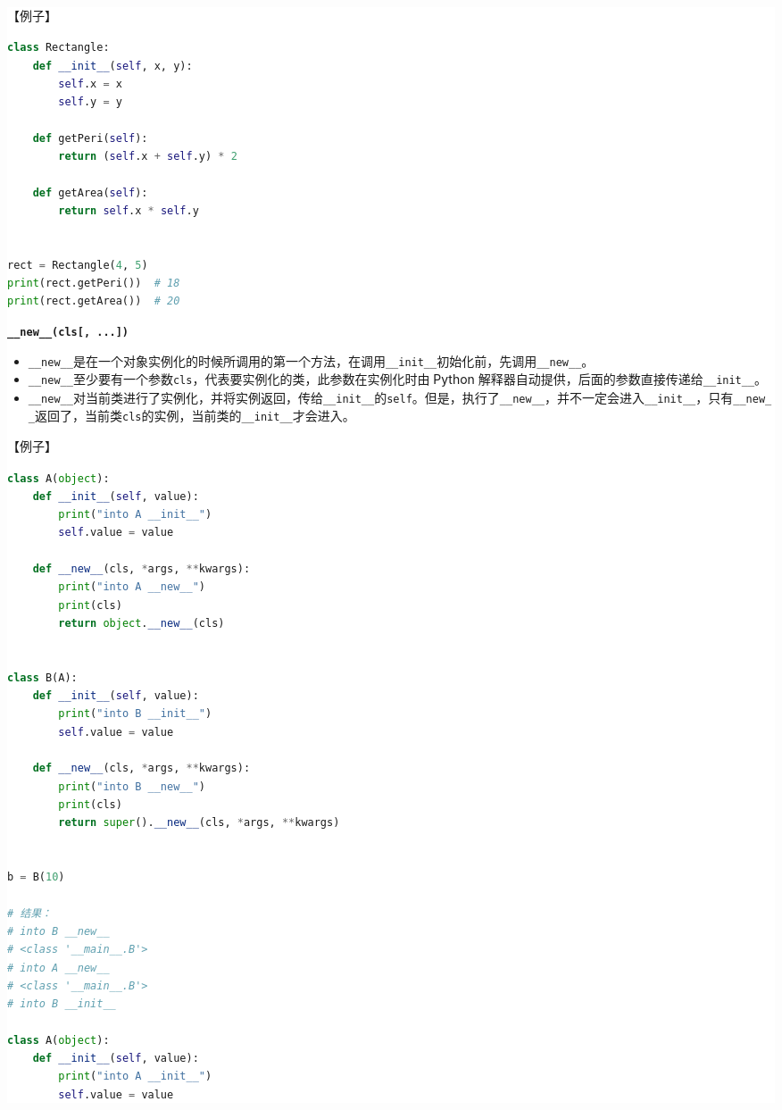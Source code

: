 【例子】

```python
class Rectangle:
    def __init__(self, x, y):
        self.x = x
        self.y = y

    def getPeri(self):
        return (self.x + self.y) * 2

    def getArea(self):
        return self.x * self.y


rect = Rectangle(4, 5)
print(rect.getPeri())  # 18
print(rect.getArea())  # 20
```


<b>`__new__(cls[, ...])`</b>

- `__new__`是在一个对象实例化的时候所调用的第一个方法，在调用`__init__`初始化前，先调用`__new__`。
- `__new__`至少要有一个参数`cls`，代表要实例化的类，此参数在实例化时由 Python 解释器自动提供，后面的参数直接传递给`__init__`。
- `__new__`对当前类进行了实例化，并将实例返回，传给`__init__`的`self`。但是，执行了`__new__`，并不一定会进入`__init__`，只有`__new__`返回了，当前类`cls`的实例，当前类的`__init__`才会进入。

【例子】

```python
class A(object):
    def __init__(self, value):
        print("into A __init__")
        self.value = value

    def __new__(cls, *args, **kwargs):
        print("into A __new__")
        print(cls)
        return object.__new__(cls)


class B(A):
    def __init__(self, value):
        print("into B __init__")
        self.value = value

    def __new__(cls, *args, **kwargs):
        print("into B __new__")
        print(cls)
        return super().__new__(cls, *args, **kwargs)


b = B(10)

# 结果：
# into B __new__
# <class '__main__.B'>
# into A __new__
# <class '__main__.B'>
# into B __init__

class A(object):
    def __init__(self, value):
        print("into A __init__")
        self.value = value

```